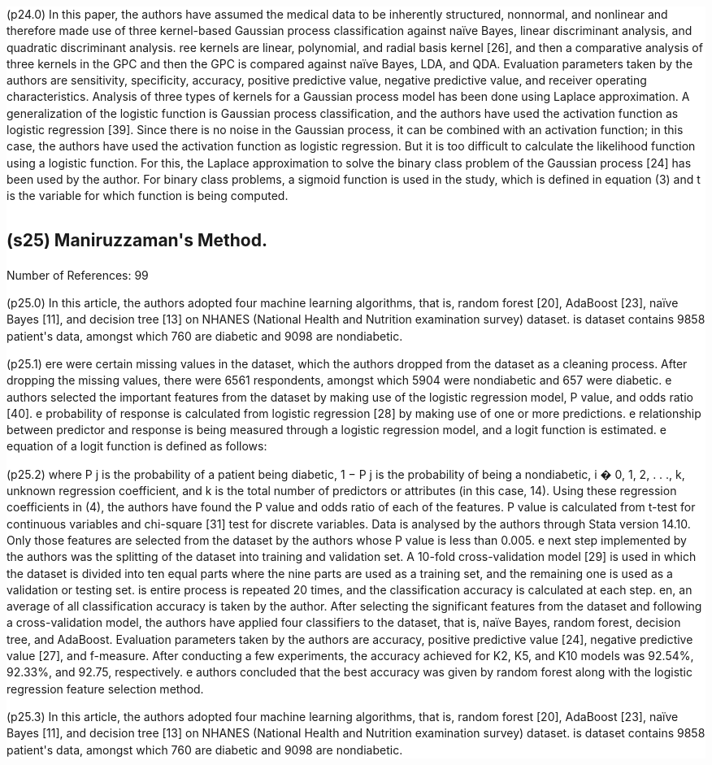(p24.0) In this paper, the authors have assumed the medical data to be inherently structured, nonnormal, and nonlinear and therefore made use of three kernel-based Gaussian process classification against naïve Bayes, linear discriminant analysis, and quadratic discriminant analysis. ree kernels are linear, polynomial, and radial basis kernel [26], and then a comparative analysis of three kernels in the GPC and then the GPC is compared against naïve Bayes, LDA, and QDA. Evaluation parameters taken by the authors are sensitivity, specificity, accuracy, positive predictive value, negative predictive value, and receiver operating characteristics. Analysis of three types of kernels for a Gaussian process model has been done using Laplace approximation. A generalization of the logistic function is Gaussian process classification, and the authors have used the activation function as logistic regression [39]. Since there is no noise in the Gaussian process, it can be combined with an activation function; in this case, the authors have used the activation function as logistic regression. But it is too difficult to calculate the likelihood function using a logistic function. For this, the Laplace approximation to solve the binary class problem of the Gaussian process [24] has been used by the author. For binary class problems, a sigmoid function is used in the study, which is defined in equation (3) and t is the variable for which function is being computed.
## (s25) Maniruzzaman's Method.
Number of References: 99

(p25.0) In this article, the authors adopted four machine learning algorithms, that is, random forest [20], AdaBoost [23], naïve Bayes [11], and decision tree [13] on NHANES (National Health and Nutrition examination survey) dataset. is dataset contains 9858 patient's data, amongst which 760 are diabetic and 9098 are nondiabetic.

(p25.1) ere were certain missing values in the dataset, which the authors dropped from the dataset as a cleaning process. After dropping the missing values, there were 6561 respondents, amongst which 5904 were nondiabetic and 657 were diabetic. e authors selected the important features from the dataset by making use of the logistic regression model, P value, and odds ratio [40]. e probability of response is calculated from logistic regression [28] by making use of one or more predictions. e relationship between predictor and response is being measured through a logistic regression model, and a logit function is estimated. e equation of a logit function is defined as follows:

(p25.2) where P j is the probability of a patient being diabetic, 1 − P j is the probability of being a nondiabetic, i � 0, 1, 2, . . ., k, unknown regression coefficient, and k is the total number of predictors or attributes (in this case, 14). Using these regression coefficients in (4), the authors have found the P value and odds ratio of each of the features. P value is calculated from t-test for continuous variables and chi-square [31] test for discrete variables. Data is analysed by the authors through Stata version 14.10. Only those features are selected from the dataset by the authors whose P value is less than 0.005. e next step implemented by the authors was the splitting of the dataset into training and validation set. A 10-fold cross-validation model [29] is used in which the dataset is divided into ten equal parts where the nine parts are used as a training set, and the remaining one is used as a validation or testing set. is entire process is repeated 20 times, and the classification accuracy is calculated at each step. en, an average of all classification accuracy is taken by the author. After selecting the significant features from the dataset and following a cross-validation model, the authors have applied four classifiers to the dataset, that is, naïve Bayes, random forest, decision tree, and AdaBoost. Evaluation parameters taken by the authors are accuracy, positive predictive value [24], negative predictive value [27], and f-measure. After conducting a few experiments, the accuracy achieved for K2, K5, and K10 models was 92.54%, 92.33%, and 92.75, respectively. e authors concluded that the best accuracy was given by random forest along with the logistic regression feature selection method.

(p25.3) In this article, the authors adopted four machine learning algorithms, that is, random forest [20], AdaBoost [23], naïve Bayes [11], and decision tree [13] on NHANES (National Health and Nutrition examination survey) dataset. is dataset contains 9858 patient's data, amongst which 760 are diabetic and 9098 are nondiabetic.
